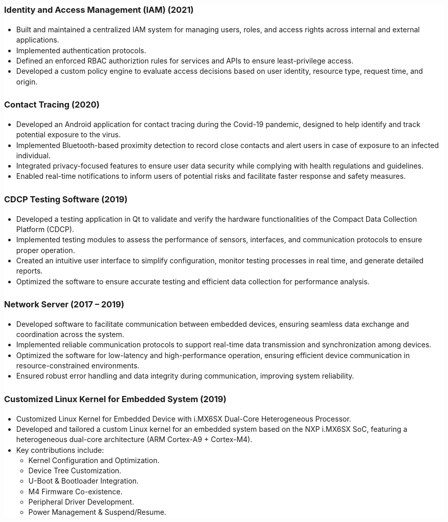 ### Identity and Access Management (IAM) (2021)
* Built and maintained a centralized IAM system for managing users, roles, and access rights across internal and external applications.
* Implemented authentication protocols.
* Defined an enforced RBAC authoriztion rules for services and APIs to ensure least-privilege access.
* Developed a custom policy engine to evaluate access decisions based on user identity, resource type, request time, and origin.
 
### Contact Tracing (2020) 
* Developed an Android application for contact tracing during the Covid-19 pandemic, designed to help identify and track potential exposure to the virus. 
* Implemented Bluetooth-based proximity detection to record close contacts and alert users in case of exposure to an infected individual. 
* Integrated privacy-focused features to ensure user data security while complying with health regulations and guidelines. 
* Enabled real-time notifications to inform users of potential risks and facilitate faster response and safety measures. 
 
### CDCP Testing Software (2019) 
* Developed a testing application in Qt to validate and verify the hardware functionalities of the Compact Data Collection Platform (CDCP). 
* Implemented testing modules to assess the performance of sensors, interfaces, and communication protocols to ensure proper operation. 
* Created an intuitive user interface to simplify configuration, monitor testing processes in real time, and generate detailed reports. 
* Optimized the software to ensure accurate testing and efficient data collection for performance analysis. 
 
### Network Server (2017 – 2019) 
* Developed software to facilitate communication between embedded devices, ensuring seamless data exchange and coordination across the system. 
* Implemented reliable communication protocols to support real-time data transmission and synchronization among devices. 
* Optimized the software for low-latency and high-performance operation, ensuring efficient device communication in resource-constrained environments. 
* Ensured robust error handling and data integrity during communication, improving system reliability. 
 
### Customized Linux Kernel for Embedded System (2019)
* Customized Linux Kernel for Embedded Device with i.MX6SX Dual-Core Heterogeneous Processor.
* Developed and tailored a custom Linux kernel for an embedded system based on the NXP i.MX6SX SoC, featuring a heterogeneous dual-core architecture (ARM Cortex-A9 + Cortex-M4).
* Key contributions include:
    * Kernel Configuration and Optimization.
    * Device Tree Customization.
    * U-Boot & Bootloader Integration.
    * M4 Firmware Co-existence.
    * Peripheral Driver Development.
    * Power Management & Suspend/Resume.
 